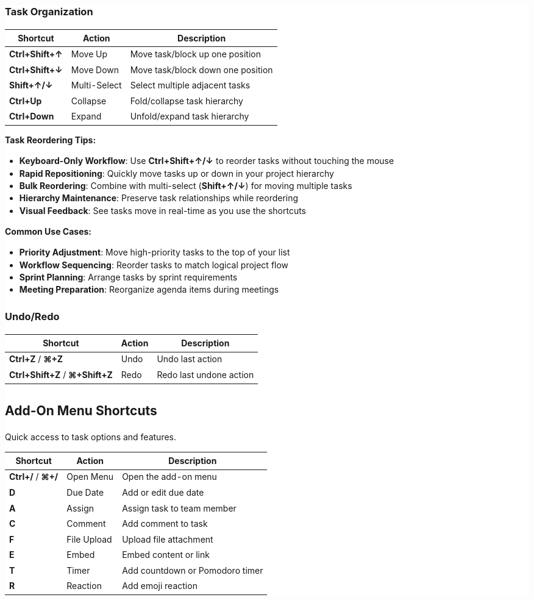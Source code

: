 ### Task Organization
| Shortcut | Action | Description |
|----------|--------|-------------|
| **Ctrl+Shift+↑** | Move Up | Move task/block up one position |
| **Ctrl+Shift+↓** | Move Down | Move task/block down one position |
| **Shift+↑/↓** | Multi-Select | Select multiple adjacent tasks |
| **Ctrl+Up** | Collapse | Fold/collapse task hierarchy |
| **Ctrl+Down** | Expand | Unfold/expand task hierarchy |

**Task Reordering Tips:**
- **Keyboard-Only Workflow**: Use **Ctrl+Shift+↑/↓** to reorder tasks without touching the mouse
- **Rapid Repositioning**: Quickly move tasks up or down in your project hierarchy
- **Bulk Reordering**: Combine with multi-select (**Shift+↑/↓**) for moving multiple tasks
- **Hierarchy Maintenance**: Preserve task relationships while reordering
- **Visual Feedback**: See tasks move in real-time as you use the shortcuts

**Common Use Cases:**
- **Priority Adjustment**: Move high-priority tasks to the top of your list
- **Workflow Sequencing**: Reorder tasks to match logical project flow
- **Sprint Planning**: Arrange tasks by sprint requirements
- **Meeting Preparation**: Reorganize agenda items during meetings

### Undo/Redo
| Shortcut | Action | Description |
|----------|--------|-------------|
| **Ctrl+Z** / **⌘+Z** | Undo | Undo last action |
| **Ctrl+Shift+Z** / **⌘+Shift+Z** | Redo | Redo last undone action |

## Add-On Menu Shortcuts

Quick access to task options and features.

| Shortcut | Action | Description |
|----------|--------|-------------|
| **Ctrl+/** / **⌘+/** | Open Menu | Open the add-on menu |
| **D** | Due Date | Add or edit due date |
| **A** | Assign | Assign task to team member |
| **C** | Comment | Add comment to task |
| **F** | File Upload | Upload file attachment |
| **E** | Embed | Embed content or link |
| **T** | Timer | Add countdown or Pomodoro timer |
| **R** | Reaction | Add emoji reaction |
